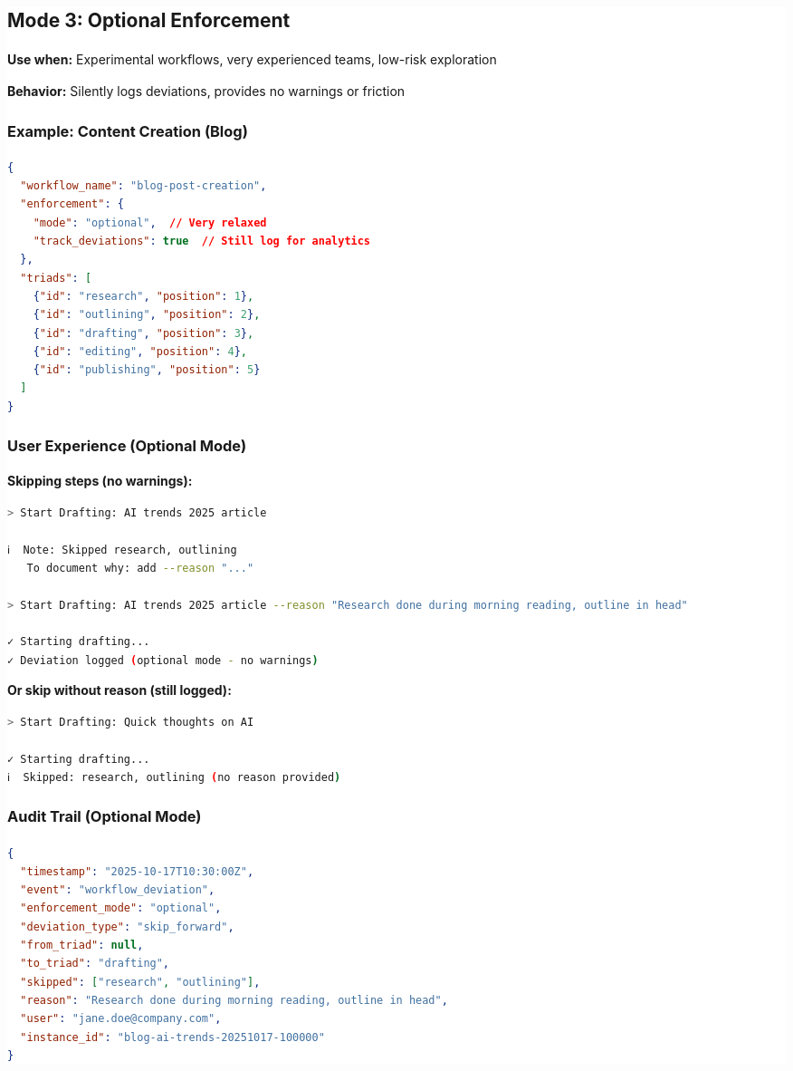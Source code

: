 
## Mode 3: Optional Enforcement

**Use when:** Experimental workflows, very experienced teams, low-risk exploration

**Behavior:** Silently logs deviations, provides no warnings or friction

### Example: Content Creation (Blog)

```json
{
  "workflow_name": "blog-post-creation",
  "enforcement": {
    "mode": "optional",  // Very relaxed
    "track_deviations": true  // Still log for analytics
  },
  "triads": [
    {"id": "research", "position": 1},
    {"id": "outlining", "position": 2},
    {"id": "drafting", "position": 3},
    {"id": "editing", "position": 4},
    {"id": "publishing", "position": 5}
  ]
}
```

### User Experience (Optional Mode)

**Skipping steps (no warnings):**
```bash
> Start Drafting: AI trends 2025 article

ℹ️  Note: Skipped research, outlining
   To document why: add --reason "..."

> Start Drafting: AI trends 2025 article --reason "Research done during morning reading, outline in head"

✓ Starting drafting...
✓ Deviation logged (optional mode - no warnings)
```

**Or skip without reason (still logged):**
```bash
> Start Drafting: Quick thoughts on AI

✓ Starting drafting...
ℹ️  Skipped: research, outlining (no reason provided)
```

### Audit Trail (Optional Mode)

```json
{
  "timestamp": "2025-10-17T10:30:00Z",
  "event": "workflow_deviation",
  "enforcement_mode": "optional",
  "deviation_type": "skip_forward",
  "from_triad": null,
  "to_triad": "drafting",
  "skipped": ["research", "outlining"],
  "reason": "Research done during morning reading, outline in head",
  "user": "jane.doe@company.com",
  "instance_id": "blog-ai-trends-20251017-100000"
}
```
